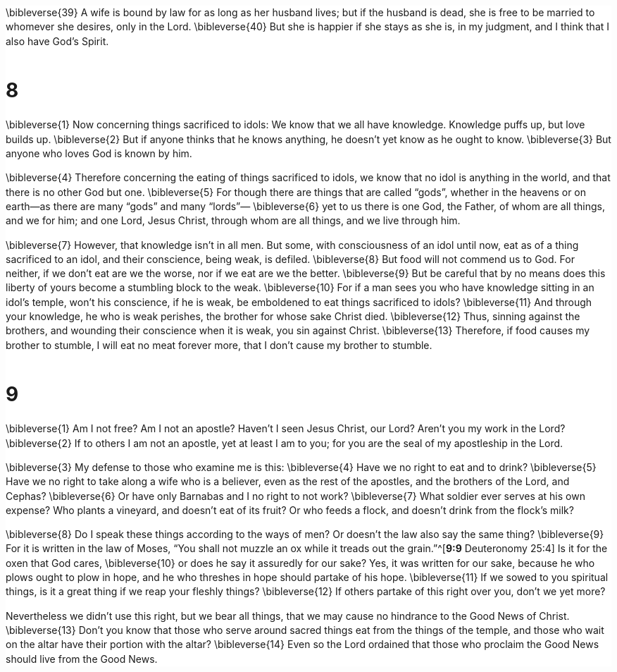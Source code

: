 \bibleverse{39} A wife is bound by law for as long as her husband lives; but if the husband is dead, she is free to be married to whomever she desires, only in the Lord. \bibleverse{40} But she is happier if she stays as she is, in my judgment, and I think that I also have God’s Spirit. 

# 8 
\bibleverse{1} Now concerning things sacrificed to idols: We know that we all have knowledge. Knowledge puffs up, but love builds up. \bibleverse{2} But if anyone thinks that he knows anything, he doesn’t yet know as he ought to know. \bibleverse{3} But anyone who loves God is known by him. 

\bibleverse{4} Therefore concerning the eating of things sacrificed to idols, we know that no idol is anything in the world, and that there is no other God but one. \bibleverse{5} For though there are things that are called “gods”, whether in the heavens or on earth—as there are many “gods” and many “lords”— \bibleverse{6} yet to us there is one God, the Father, of whom are all things, and we for him; and one Lord, Jesus Christ, through whom are all things, and we live through him. 

\bibleverse{7} However, that knowledge isn’t in all men. But some, with consciousness of an idol until now, eat as of a thing sacrificed to an idol, and their conscience, being weak, is defiled. \bibleverse{8} But food will not commend us to God. For neither, if we don’t eat are we the worse, nor if we eat are we the better. \bibleverse{9} But be careful that by no means does this liberty of yours become a stumbling block to the weak. \bibleverse{10} For if a man sees you who have knowledge sitting in an idol’s temple, won’t his conscience, if he is weak, be emboldened to eat things sacrificed to idols? \bibleverse{11} And through your knowledge, he who is weak perishes, the brother for whose sake Christ died. \bibleverse{12} Thus, sinning against the brothers, and wounding their conscience when it is weak, you sin against Christ. \bibleverse{13} Therefore, if food causes my brother to stumble, I will eat no meat forever more, that I don’t cause my brother to stumble. 

# 9 
\bibleverse{1} Am I not free? Am I not an apostle? Haven’t I seen Jesus Christ, our Lord? Aren’t you my work in the Lord? \bibleverse{2} If to others I am not an apostle, yet at least I am to you; for you are the seal of my apostleship in the Lord. 

\bibleverse{3} My defense to those who examine me is this: \bibleverse{4} Have we no right to eat and to drink? \bibleverse{5} Have we no right to take along a wife who is a believer, even as the rest of the apostles, and the brothers of the Lord, and Cephas? \bibleverse{6} Or have only Barnabas and I no right to not work? \bibleverse{7} What soldier ever serves at his own expense? Who plants a vineyard, and doesn’t eat of its fruit? Or who feeds a flock, and doesn’t drink from the flock’s milk? 

\bibleverse{8} Do I speak these things according to the ways of men? Or doesn’t the law also say the same thing? \bibleverse{9} For it is written in the law of Moses, “You shall not muzzle an ox while it treads out the grain.”^[**9:9** Deuteronomy 25:4] Is it for the oxen that God cares, \bibleverse{10} or does he say it assuredly for our sake? Yes, it was written for our sake, because he who plows ought to plow in hope, and he who threshes in hope should partake of his hope. \bibleverse{11} If we sowed to you spiritual things, is it a great thing if we reap your fleshly things? \bibleverse{12} If others partake of this right over you, don’t we yet more? 


Nevertheless we didn’t use this right, but we bear all things, that we may cause no hindrance to the Good News of Christ. \bibleverse{13} Don’t you know that those who serve around sacred things eat from the things of the temple, and those who wait on the altar have their portion with the altar? \bibleverse{14} Even so the Lord ordained that those who proclaim the Good News should live from the Good News. 
